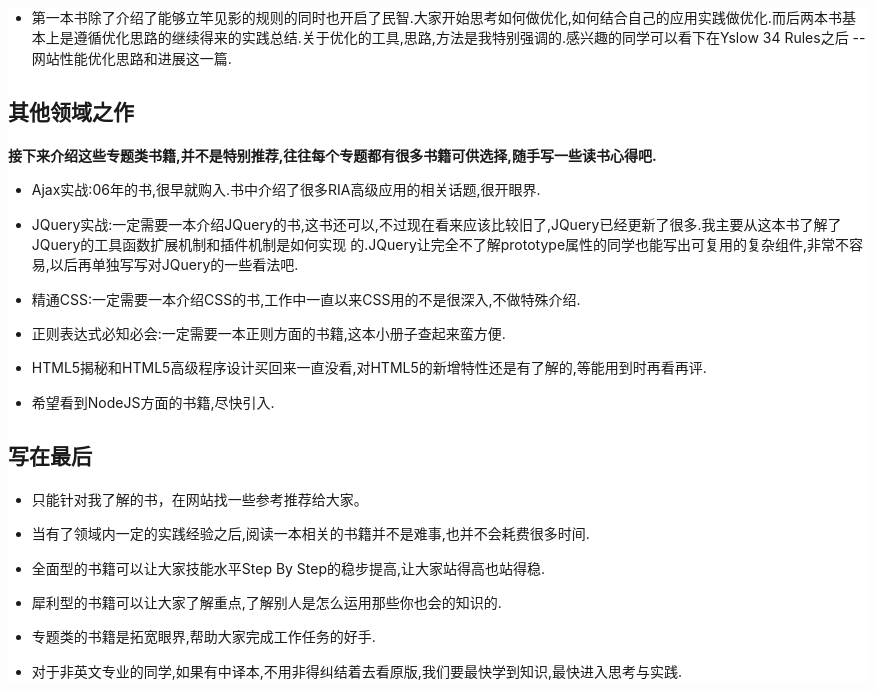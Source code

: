 - 第一本书除了介绍了能够立竿见影的规则的同时也开启了民智.大家开始思考如何做优化,如何结合自己的应用实践做优化.而后两本书基本上是遵循优化思路的继续得来的实践总结.关于优化的工具,思路,方法是我特别强调的.感兴趣的同学可以看下在Yslow 34 Rules之后 -- 网站性能优化思路和进展这一篇. 




## 其他领域之作 
 
**接下来介绍这些专题类书籍,并不是特别推荐,往往每个专题都有很多书籍可供选择,随手写一些读书心得吧.**    

- Ajax实战:06年的书,很早就购入.书中介绍了很多RIA高级应用的相关话题,很开眼界.      
 
- JQuery实战:一定需要一本介绍JQuery的书,这书还可以,不过现在看来应该比较旧了,JQuery已经更新了很多.我主要从这本书了解了JQuery的工具函数扩展机制和插件机制是如何实现   的.JQuery让完全不了解prototype属性的同学也能写出可复用的复杂组件,非常不容易,以后再单独写写对JQuery的一些看法吧.     

- 精通CSS:一定需要一本介绍CSS的书,工作中一直以来CSS用的不是很深入,不做特殊介绍.       

- 正则表达式必知必会:一定需要一本正则方面的书籍,这本小册子查起来蛮方便. 

- HTML5揭秘和HTML5高级程序设计买回来一直没看,对HTML5的新增特性还是有了解的,等能用到时再看再评.
 
- 希望看到NodeJS方面的书籍,尽快引入. 


## 写在最后

- 只能针对我了解的书，在网站找一些参考推荐给大家。   

- 当有了领域内一定的实践经验之后,阅读一本相关的书籍并不是难事,也并不会耗费很多时间.  
 
- 全面型的书籍可以让大家技能水平Step By Step的稳步提高,让大家站得高也站得稳.   

- 犀利型的书籍可以让大家了解重点,了解别人是怎么运用那些你也会的知识的.     

- 专题类的书籍是拓宽眼界,帮助大家完成工作任务的好手.     

- 对于非英文专业的同学,如果有中译本,不用非得纠结着去看原版,我们要最快学到知识,最快进入思考与实践. 